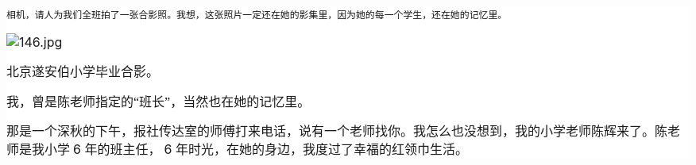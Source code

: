     相机，请人为我们全班拍了一张合影照。我想，这张照片一定还在她的影集里，因为她的每一个学生，还在她的记忆里。
   </span>
   <o:p>
   </o:p>
  </font>
 </p>
 <p class="MsoNormal">
  <o:p>
   <font size="3">
   </font>
  </o:p>
 </p>
 <p class="MsoNormal">
  <font size="3">
   <img alt="146.jpg" border="0" height="367" src="http://mjlsh.usc.cuhk.edu.hk/medias/contents/4609/146.jpg" width="550"/>
   <o:p>
   </o:p>
  </font>
 </p>
 <p class="MsoNormal">
  <font size="3">
   <span lang="ZH-CN" style="font-family: 宋体;">
    北京遂安伯小学毕业合影。
   </span>
   <o:p>
   </o:p>
  </font>
 </p>
 <p class="MsoNormal">
  <o:p>
   <font size="3">
   </font>
  </o:p>
 </p>
 <p class="MsoNormal">
  <font size="3">
   <span lang="ZH-CN" style="font-family: 宋体;">
    我，曾是陈老师指定的“班长”，当然也在她的记忆里。
   </span>
   <o:p>
   </o:p>
  </font>
 </p>
 <p class="MsoNormal">
  <o:p>
   <font size="3">
   </font>
  </o:p>
 </p>
 <p class="MsoNormal">
  <font size="3">
   <span lang="ZH-CN" style="font-family: 宋体;">
    那是一个深秋的下午，报社传达室的师傅打来电话，说有一个老师找你。我怎么也没想到，我的小学老师陈辉来了。陈老师是我小学
   </span>
   6
   <span lang="ZH-CN" style="font-family: 宋体;">
    年的班主任，
   </span>
   6
   <span lang="ZH-CN" style="font-family: 宋体;">
    年时光，在她的身边，我度过了幸福的红领巾生活。
   </span>
   <o:p>